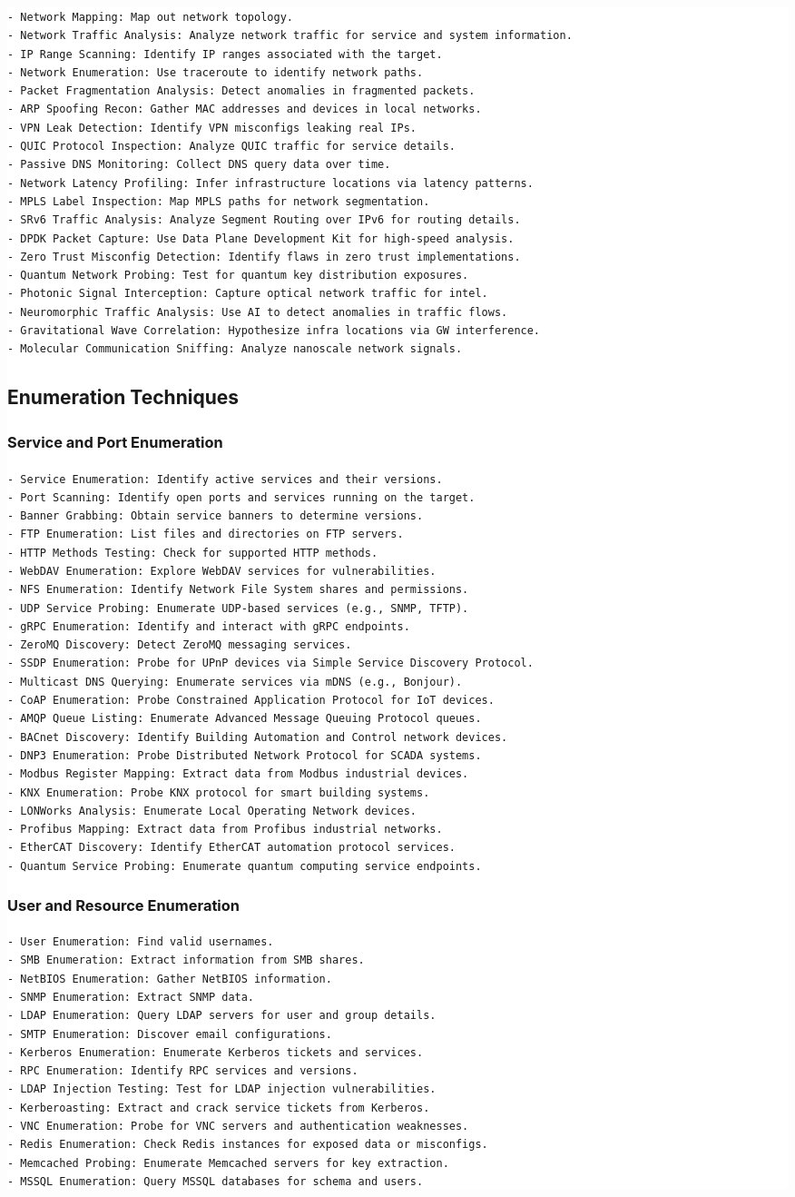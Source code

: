     - Network Mapping: Map out network topology.
    - Network Traffic Analysis: Analyze network traffic for service and system information.
    - IP Range Scanning: Identify IP ranges associated with the target.
    - Network Enumeration: Use traceroute to identify network paths.
    - Packet Fragmentation Analysis: Detect anomalies in fragmented packets.
    - ARP Spoofing Recon: Gather MAC addresses and devices in local networks.
    - VPN Leak Detection: Identify VPN misconfigs leaking real IPs.
    - QUIC Protocol Inspection: Analyze QUIC traffic for service details.
    - Passive DNS Monitoring: Collect DNS query data over time.
    - Network Latency Profiling: Infer infrastructure locations via latency patterns.
    - MPLS Label Inspection: Map MPLS paths for network segmentation.
    - SRv6 Traffic Analysis: Analyze Segment Routing over IPv6 for routing details.
    - DPDK Packet Capture: Use Data Plane Development Kit for high-speed analysis.
    - Zero Trust Misconfig Detection: Identify flaws in zero trust implementations.
    - Quantum Network Probing: Test for quantum key distribution exposures.
    - Photonic Signal Interception: Capture optical network traffic for intel.
    - Neuromorphic Traffic Analysis: Use AI to detect anomalies in traffic flows.
    - Gravitational Wave Correlation: Hypothesize infra locations via GW interference.
    - Molecular Communication Sniffing: Analyze nanoscale network signals.

## Enumeration Techniques

### Service and Port Enumeration

    - Service Enumeration: Identify active services and their versions.
    - Port Scanning: Identify open ports and services running on the target.
    - Banner Grabbing: Obtain service banners to determine versions.
    - FTP Enumeration: List files and directories on FTP servers.
    - HTTP Methods Testing: Check for supported HTTP methods.
    - WebDAV Enumeration: Explore WebDAV services for vulnerabilities.
    - NFS Enumeration: Identify Network File System shares and permissions.
    - UDP Service Probing: Enumerate UDP-based services (e.g., SNMP, TFTP).
    - gRPC Enumeration: Identify and interact with gRPC endpoints.
    - ZeroMQ Discovery: Detect ZeroMQ messaging services.
    - SSDP Enumeration: Probe for UPnP devices via Simple Service Discovery Protocol.
    - Multicast DNS Querying: Enumerate services via mDNS (e.g., Bonjour).
    - CoAP Enumeration: Probe Constrained Application Protocol for IoT devices.
    - AMQP Queue Listing: Enumerate Advanced Message Queuing Protocol queues.
    - BACnet Discovery: Identify Building Automation and Control network devices.
    - DNP3 Enumeration: Probe Distributed Network Protocol for SCADA systems.
    - Modbus Register Mapping: Extract data from Modbus industrial devices.
    - KNX Enumeration: Probe KNX protocol for smart building systems.
    - LONWorks Analysis: Enumerate Local Operating Network devices.
    - Profibus Mapping: Extract data from Profibus industrial networks.
    - EtherCAT Discovery: Identify EtherCAT automation protocol services.
    - Quantum Service Probing: Enumerate quantum computing service endpoints.

### User and Resource Enumeration

    - User Enumeration: Find valid usernames.
    - SMB Enumeration: Extract information from SMB shares.
    - NetBIOS Enumeration: Gather NetBIOS information.
    - SNMP Enumeration: Extract SNMP data.
    - LDAP Enumeration: Query LDAP servers for user and group details.
    - SMTP Enumeration: Discover email configurations.
    - Kerberos Enumeration: Enumerate Kerberos tickets and services.
    - RPC Enumeration: Identify RPC services and versions.
    - LDAP Injection Testing: Test for LDAP injection vulnerabilities.
    - Kerberoasting: Extract and crack service tickets from Kerberos.
    - VNC Enumeration: Probe for VNC servers and authentication weaknesses.
    - Redis Enumeration: Check Redis instances for exposed data or misconfigs.
    - Memcached Probing: Enumerate Memcached servers for key extraction.
    - MSSQL Enumeration: Query MSSQL databases for schema and users.
